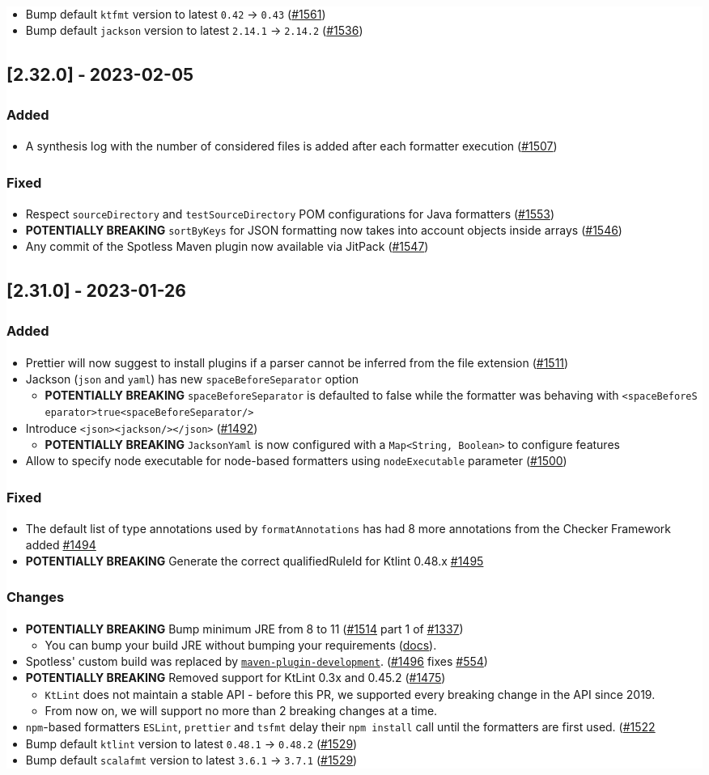 * Bump default `ktfmt` version to latest `0.42` -> `0.43` ([#1561](https://github.com/diffplug/spotless/pull/1561))
* Bump default `jackson` version to latest `2.14.1` -> `2.14.2` ([#1536](https://github.com/diffplug/spotless/pull/1536))

## [2.32.0] - 2023-02-05
### Added
* A synthesis log with the number of considered files is added after each formatter execution ([#1507](https://github.com/diffplug/spotless/pull/1507))
### Fixed
* Respect `sourceDirectory` and `testSourceDirectory` POM configurations for Java formatters ([#1553](https://github.com/diffplug/spotless/pull/1553))
* **POTENTIALLY BREAKING** `sortByKeys` for JSON formatting now takes into account objects inside arrays ([#1546](https://github.com/diffplug/spotless/pull/1546))
* Any commit of the Spotless Maven plugin now available via JitPack ([#1547](https://github.com/diffplug/spotless/pull/1547))

## [2.31.0] - 2023-01-26
### Added
* Prettier will now suggest to install plugins if a parser cannot be inferred from the file extension ([#1511](https://github.com/diffplug/spotless/pull/1511))
* Jackson (`json` and `yaml`) has new `spaceBeforeSeparator` option
  * **POTENTIALLY BREAKING** `spaceBeforeSeparator` is defaulted to false while the formatter was behaving with `<spaceBeforeSeparator>true<spaceBeforeSeparator/>`
* Introduce `<json><jackson/></json>` ([#1492](https://github.com/diffplug/spotless/pull/1492))
  * **POTENTIALLY BREAKING** `JacksonYaml` is now configured with a `Map<String, Boolean>` to configure features
* Allow to specify node executable for node-based formatters using `nodeExecutable` parameter ([#1500](https://github.com/diffplug/spotless/pull/1500))
### Fixed
* The default list of type annotations used by `formatAnnotations` has had 8 more annotations from the Checker Framework added [#1494](https://github.com/diffplug/spotless/pull/1494)
* **POTENTIALLY BREAKING** Generate the correct qualifiedRuleId for Ktlint 0.48.x [#1495](https://github.com/diffplug/spotless/pull/1495)
### Changes
* **POTENTIALLY BREAKING** Bump minimum JRE from 8 to 11 ([#1514](https://github.com/diffplug/spotless/pull/1514) part 1 of [#1337](https://github.com/diffplug/spotless/issues/1337))
  * You can bump your build JRE without bumping your requirements ([docs](https://maven.apache.org/plugins/maven-compiler-plugin/examples/set-compiler-source-and-target.html)).
* Spotless' custom build was replaced by [`maven-plugin-development`](https://github.com/britter/maven-plugin-development). ([#1496](https://github.com/diffplug/spotless/pull/1496) fixes [#554](https://github.com/diffplug/spotless/issues/554))
* **POTENTIALLY BREAKING** Removed support for KtLint 0.3x and 0.45.2 ([#1475](https://github.com/diffplug/spotless/pull/1475))
  * `KtLint` does not maintain a stable API - before this PR, we supported every breaking change in the API since 2019.
  * From now on, we will support no more than 2 breaking changes at a time.
* `npm`-based formatters `ESLint`, `prettier` and `tsfmt` delay their `npm install` call until the formatters are first used. ([#1522](https://github.com/diffplug/spotless/pull/1522)
* Bump default `ktlint` version to latest `0.48.1` -> `0.48.2` ([#1529](https://github.com/diffplug/spotless/pull/1529))
* Bump default `scalafmt` version to latest `3.6.1` -> `3.7.1` ([#1529](https://github.com/diffplug/spotless/pull/1529))
